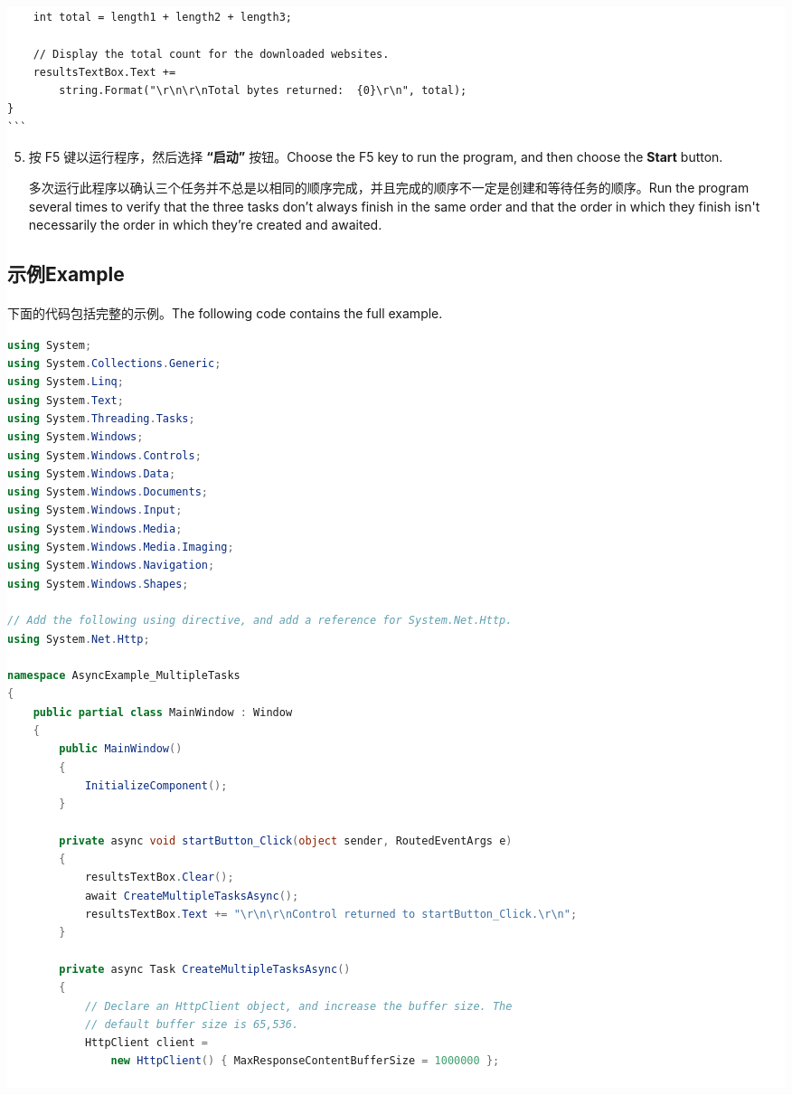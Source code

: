         int total = length1 + length2 + length3;  
  
        // Display the total count for the downloaded websites.  
        resultsTextBox.Text +=  
            string.Format("\r\n\r\nTotal bytes returned:  {0}\r\n", total);  
    }  
    ```  
  
5.  <span data-ttu-id="5e63b-142">按 F5 键以运行程序，然后选择 **“启动”** 按钮。</span><span class="sxs-lookup"><span data-stu-id="5e63b-142">Choose the F5 key to run the program, and then choose the **Start** button.</span></span>  
  
     <span data-ttu-id="5e63b-143">多次运行此程序以确认三个任务并不总是以相同的顺序完成，并且完成的顺序不一定是创建和等待任务的顺序。</span><span class="sxs-lookup"><span data-stu-id="5e63b-143">Run the program several times to verify that the three tasks don’t always finish in the same order and that the order in which they finish isn't necessarily the order in which they’re created and awaited.</span></span>  
  
## <a name="example"></a><span data-ttu-id="5e63b-144">示例</span><span class="sxs-lookup"><span data-stu-id="5e63b-144">Example</span></span>  
 <span data-ttu-id="5e63b-145">下面的代码包括完整的示例。</span><span class="sxs-lookup"><span data-stu-id="5e63b-145">The following code contains the full example.</span></span>  
  
```csharp  
using System;  
using System.Collections.Generic;  
using System.Linq;  
using System.Text;  
using System.Threading.Tasks;  
using System.Windows;  
using System.Windows.Controls;  
using System.Windows.Data;  
using System.Windows.Documents;  
using System.Windows.Input;  
using System.Windows.Media;  
using System.Windows.Media.Imaging;  
using System.Windows.Navigation;  
using System.Windows.Shapes;  
  
// Add the following using directive, and add a reference for System.Net.Http.  
using System.Net.Http;  
  
namespace AsyncExample_MultipleTasks  
{  
    public partial class MainWindow : Window  
    {  
        public MainWindow()  
        {  
            InitializeComponent();  
        }  
  
        private async void startButton_Click(object sender, RoutedEventArgs e)  
        {  
            resultsTextBox.Clear();  
            await CreateMultipleTasksAsync();  
            resultsTextBox.Text += "\r\n\r\nControl returned to startButton_Click.\r\n";  
        }  
  
        private async Task CreateMultipleTasksAsync()  
        {  
            // Declare an HttpClient object, and increase the buffer size. The  
            // default buffer size is 65,536.  
            HttpClient client =  
                new HttpClient() { MaxResponseContentBufferSize = 1000000 };  
  
```